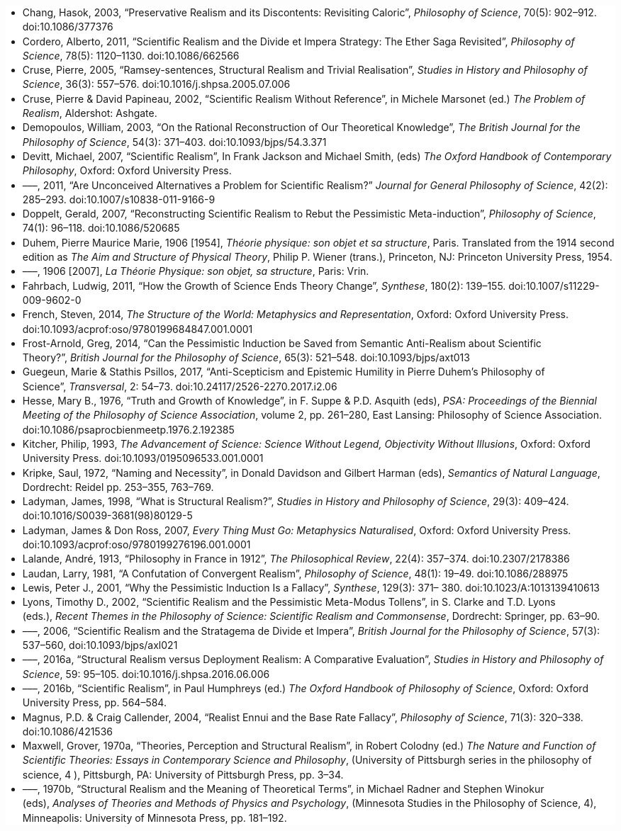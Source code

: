 * Chang, Hasok, 2003, “Preservative Realism and its Discontents: Revisiting Caloric”, *Philosophy of Science*, 70(5): 902–912. doi:10.1086/377376
* Cordero, Alberto, 2011, “Scientific Realism and the Divide et Impera Strategy: The Ether Saga Revisited”, *Philosophy of Science*, 78(5): 1120–1130. doi:10.1086/662566
* Cruse, Pierre, 2005, “Ramsey-sentences, Structural Realism and Trivial Realisation”, *Studies in History and Philosophy of Science*, 36(3): 557–576. doi:10.1016/j.shpsa.2005.07.006
* Cruse, Pierre & David Papineau, 2002, “Scientific Realism Without Reference”, in Michele Marsonet (ed.) *The Problem of Realism*, Aldershot: Ashgate.
* Demopoulos, William, 2003, “On the Rational Reconstruction of Our Theoretical Knowledge”, *The British Journal for the Philosophy of Science*, 54(3): 371–403. doi:10.1093/bjps/54.3.371
* Devitt, Michael, 2007, “Scientific Realism”, In Frank Jackson and Michael Smith, (eds) *The Oxford Handbook of Contemporary Philosophy*, Oxford: Oxford University Press.
* –––, 2011, “Are Unconceived Alternatives a Problem for Scientific Realism?” *Journal for General Philosophy of Science*, 42(2): 285–293. doi:10.1007/s10838-011-9166-9
* Doppelt, Gerald, 2007, “Reconstructing Scientific Realism to Rebut the Pessimistic Meta-induction”, *Philosophy of Science*, 74(1): 96–118. doi:10.1086/520685
* Duhem, Pierre Maurice Marie, 1906 [1954], *Théorie physique: son objet et sa structure*, Paris. Translated from the 1914 second edition as *The Aim and Structure of Physical Theory*, Philip P. Wiener (trans.), Princeton, NJ: Princeton University Press, 1954.
* –––, 1906 [2007], *La Théorie Physique: son objet, sa structure*, Paris: Vrin.
* Fahrbach, Ludwig, 2011, “How the Growth of Science Ends Theory Change”, *Synthese*, 180(2): 139–155. doi:10.1007/s11229-009-9602-0
* French, Steven, 2014, *The Structure of the World: Metaphysics and Representation*, Oxford: Oxford University Press. doi:10.1093/acprof:oso/9780199684847.001.0001
* Frost-Arnold, Greg, 2014, “Can the Pessimistic Induction be Saved from Semantic Anti-Realism about Scientific Theory?”, *British Journal for the Philosophy of Science*, 65(3): 521–548. doi:10.1093/bjps/axt013
* Guegeun, Marie & Stathis Psillos, 2017, “Anti-Scepticism and Epistemic Humility in Pierre Duhem’s Philosophy of Science”, *Transversal*, 2: 54–73. doi:10.24117/2526-2270.2017.i2.06
* Hesse, Mary B., 1976, “Truth and Growth of Knowledge”, in F. Suppe & P.D. Asquith (eds), *PSA: Proceedings of the Biennial Meeting of the Philosophy of Science Association*, volume 2, pp. 261–280, East Lansing: Philosophy of Science Association. doi:10.1086/psaprocbienmeetp.1976.2.192385
* Kitcher, Philip, 1993, *The Advancement of Science: Science Without Legend, Objectivity Without Illusions*, Oxford: Oxford University Press. doi:10.1093/0195096533.001.0001
* Kripke, Saul, 1972, “Naming and Necessity”, in Donald Davidson and Gilbert Harman (eds), *Semantics of Natural Language*, Dordrecht: Reidel pp. 253–355, 763–769.
* Ladyman, James, 1998, “What is Structural Realism?”, *Studies in History and Philosophy of Science*, 29(3): 409–424. doi:10.1016/S0039-3681(98)80129-5
* Ladyman, James & Don Ross, 2007, *Every Thing Must Go: Metaphysics Naturalised*, Oxford: Oxford University Press. doi:10.1093/acprof:oso/9780199276196.001.0001
* Lalande, André, 1913, “Philosophy in France in 1912”, *The Philosophical Review*, 22(4): 357–374. doi:10.2307/2178386
* Laudan, Larry, 1981, “A Confutation of Convergent Realism”, *Philosophy of Science*, 48(1): 19–49. doi:10.1086/288975
* Lewis, Peter J., 2001, “Why the Pessimistic Induction Is a Fallacy”, *Synthese*, 129(3): 371– 380. doi:10.1023/A:1013139410613
* Lyons, Timothy D., 2002, “Scientific Realism and the Pessimistic Meta-Modus Tollens”, in S. Clarke and T.D. Lyons (eds.), *Recent Themes in the Philosophy of Science: Scientific Realism and Commonsense*, Dordrecht: Springer, pp. 63–90.
* –––, 2006, “Scientific Realism and the Stratagema de Divide et Impera”, *British Journal for the Philosophy of Science*, 57(3): 537–560, doi:10.1093/bjps/axl021
* –––, 2016a, “Structural Realism versus Deployment Realism: A Comparative Evaluation”, *Studies in History and Philosophy of Science*, 59: 95–105. doi:10.1016/j.shpsa.2016.06.006
* –––, 2016b, “Scientific Realism”, in Paul Humphreys (ed.) *The Oxford Handbook of Philosophy of Science*, Oxford: Oxford University Press, pp. 564–584.
* Magnus, P.D. & Craig Callender, 2004, “Realist Ennui and the Base Rate Fallacy”, *Philosophy of Science*, 71(3): 320–338. doi:10.1086/421536
* Maxwell, Grover, 1970a, “Theories, Perception and Structural Realism”, in Robert Colodny (ed.) *The Nature and Function of Scientific Theories: Essays in Contemporary Science and Philosophy*, (University of Pittsburgh series in the philosophy of science, 4 ), Pittsburgh, PA: University of Pittsburgh Press, pp. 3–34.
* –––, 1970b, “Structural Realism and the Meaning of Theoretical Terms”, in Michael Radner and Stephen Winokur (eds), *Analyses of Theories and Methods of Physics and Psychology*, (Minnesota Studies in the Philosophy of Science, 4), Minneapolis: University of Minnesota Press, pp. 181–192.